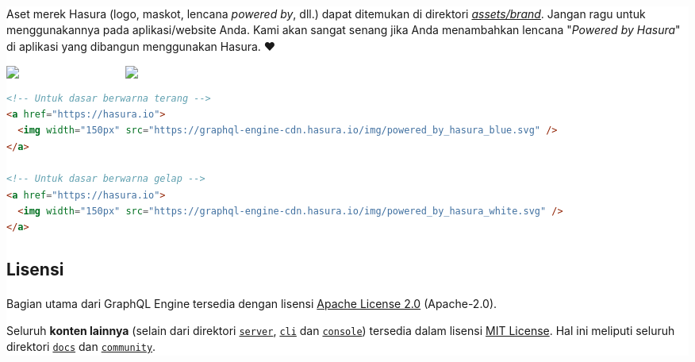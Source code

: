 Aset merek Hasura (logo, maskot, lencana _powered by_, dll.) dapat ditemukan di direktori [_assets/brand_](../assets/brand). Jangan ragu untuk menggunakannya pada aplikasi/website Anda. Kami akan sangat senang jika Anda menambahkan lencana "_Powered by Hasura_" di aplikasi yang dibangun menggunakan Hasura. ❤️

<div style="display: flex;">
  <img src="../assets/brand/powered_by_hasura_blue.svg" width="150px"/>
  <img src="../assets/brand/powered_by_hasura_white.svg" width="150px"/>
</div>

```html
<!-- Untuk dasar berwarna terang -->
<a href="https://hasura.io">
  <img width="150px" src="https://graphql-engine-cdn.hasura.io/img/powered_by_hasura_blue.svg" />
</a>

<!-- Untuk dasar berwarna gelap -->
<a href="https://hasura.io">
  <img width="150px" src="https://graphql-engine-cdn.hasura.io/img/powered_by_hasura_white.svg" />
</a>
```

## Lisensi

Bagian utama dari GraphQL Engine tersedia dengan lisensi [Apache License 2.0](https://www.apache.org/licenses/LICENSE-2.0) (Apache-2.0).

Seluruh **konten lainnya** (selain dari direktori [`server`](../server), [`cli`](../cli) dan
[`console`](../console)) tersedia dalam lisensi [MIT License](LICENSE-community).
Hal ini meliputi seluruh direktori [`docs`](../docs) dan [`community`](../community).
